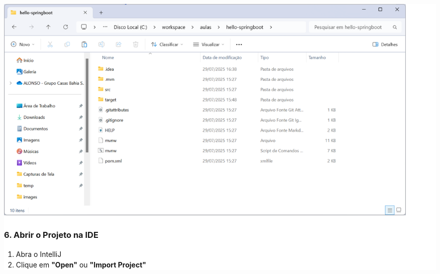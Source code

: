<img src="images/project-explorer.png" alt="Spring Initializr" width="800">

### 6. Abrir o Projeto na IDE


1. Abra o IntelliJ
2. Clique em **"Open"** ou **"Import Project"**
    